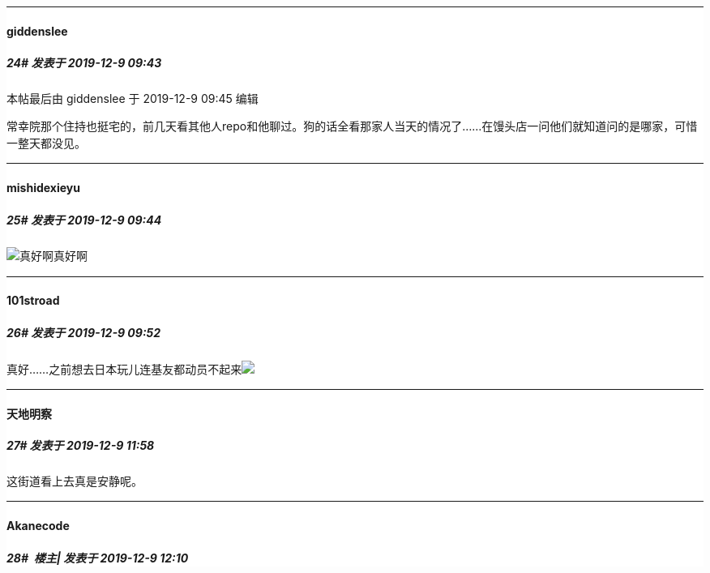 *****

####  giddenslee  
##### 24#       发表于 2019-12-9 09:43



 本帖最后由 giddenslee 于 2019-12-9 09:45 编辑 

常幸院那个住持也挺宅的，前几天看其他人repo和他聊过。狗的话全看那家人当天的情况了……在馒头店一问他们就知道问的是哪家，可惜一整天都没见。







*****

####  mishidexieyu  
##### 25#       发表于 2019-12-9 09:44



<img src="https://static.saraba1st.com/image/smiley/carton2017/255.png" referrerpolicy="no-referrer">真好啊真好啊







*****

####  101stroad  
##### 26#       发表于 2019-12-9 09:52




真好……之前想去日本玩儿连基友都动员不起来<img src="https://static.saraba1st.com/image/smiley/face2017/001.png" referrerpolicy="no-referrer">







*****

####  天地明察  
##### 27#       发表于 2019-12-9 11:58




这街道看上去真是安静呢。







*****

####  Akanecode  
##### 28#         楼主| 发表于 2019-12-9 12:10
